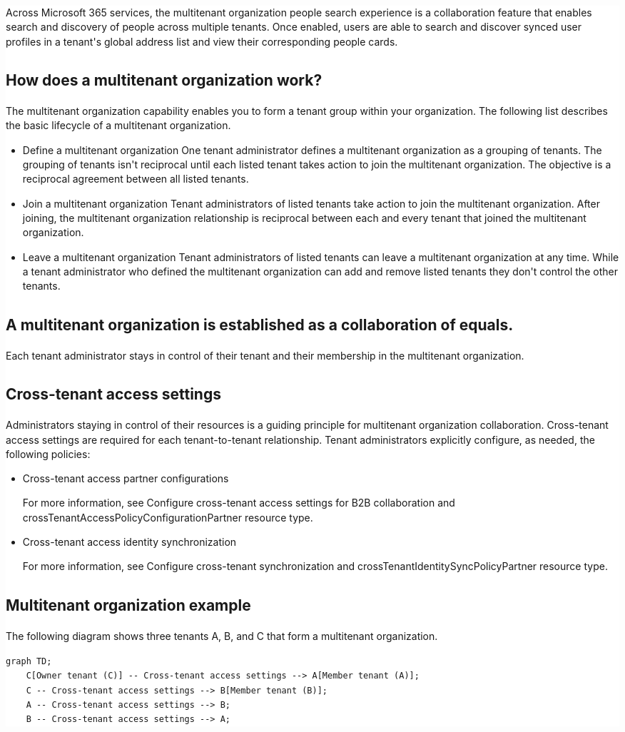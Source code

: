 Across Microsoft 365 services, the multitenant organization people search experience is a collaboration feature that enables search and discovery of people across multiple tenants. Once enabled, users are able to search and discover synced user profiles in a tenant's global address list and view their corresponding people cards.

## How does a multitenant organization work?

The multitenant organization capability enables you to form a tenant group within your organization. The following list describes the basic lifecycle of a multitenant organization.

- Define a multitenant organization
  One tenant administrator defines a multitenant organization as a grouping of tenants. The grouping of tenants isn't reciprocal until each listed tenant takes action to join the multitenant organization. The objective is a reciprocal agreement between all listed tenants.

- Join a multitenant organization
  Tenant administrators of listed tenants take action to join the multitenant organization. After joining, the multitenant organization relationship is reciprocal between each and every tenant that joined the multitenant organization.

- Leave a multitenant organization
  Tenant administrators of listed tenants can leave a multitenant organization at any time. While a tenant administrator who defined the multitenant organization can add and remove listed tenants they don't control the other tenants.

## A multitenant organization is established as a collaboration of equals. 
Each tenant administrator stays in control of their tenant and their membership in the multitenant organization.

## Cross-tenant access settings

Administrators staying in control of their resources is a guiding principle for multitenant organization collaboration. Cross-tenant access settings are required for each tenant-to-tenant relationship. Tenant administrators explicitly configure, as needed, the following policies:

- Cross-tenant access partner configurations
  
  For more information, see Configure cross-tenant access settings for B2B collaboration and crossTenantAccessPolicyConfigurationPartner resource type.

- Cross-tenant access identity synchronization
  
  For more information, see Configure cross-tenant synchronization and crossTenantIdentitySyncPolicyPartner resource type.

## Multitenant organization example

The following diagram shows three tenants A, B, and C that form a multitenant organization.

```mermaid
graph TD;
    C[Owner tenant (C)] -- Cross-tenant access settings --> A[Member tenant (A)];
    C -- Cross-tenant access settings --> B[Member tenant (B)];
    A -- Cross-tenant access settings --> B;
    B -- Cross-tenant access settings --> A;
```
